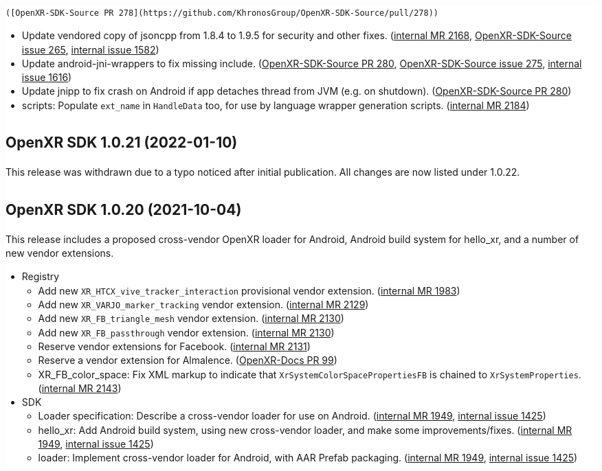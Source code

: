     ([OpenXR-SDK-Source PR 278](https://github.com/KhronosGroup/OpenXR-SDK-Source/pull/278))
  - Update vendored copy of jsoncpp from 1.8.4 to 1.9.5 for security and other
    fixes.
    ([internal MR 2168](https://gitlab.khronos.org/openxr/openxr/merge_requests/2168),
    [OpenXR-SDK-Source issue 265](https://github.com/KhronosGroup/OpenXR-SDK-Source/issues/265),
    [internal issue 1582](https://gitlab.khronos.org/openxr/openxr/issues/1582))
  - Update android-jni-wrappers to fix missing include.
    ([OpenXR-SDK-Source PR 280](https://github.com/KhronosGroup/OpenXR-SDK-Source/pull/280),
    [OpenXR-SDK-Source issue 275](https://github.com/KhronosGroup/OpenXR-SDK-Source/issues/275),
    [internal issue 1616](https://gitlab.khronos.org/openxr/openxr/issues/1616))
  - Update jnipp to fix crash on Android if app detaches thread from JVM (e.g. on
    shutdown).
    ([OpenXR-SDK-Source PR 280](https://github.com/KhronosGroup/OpenXR-SDK-Source/pull/280))
  - scripts: Populate `ext_name` in `HandleData` too, for use by language wrapper
    generation scripts.
    ([internal MR 2184](https://gitlab.khronos.org/openxr/openxr/merge_requests/2184))

## OpenXR SDK 1.0.21 (2022-01-10)

This release was withdrawn due to a typo noticed after initial publication.
All changes are now listed under 1.0.22.

## OpenXR SDK 1.0.20 (2021-10-04)

This release includes a proposed cross-vendor OpenXR loader for Android, Android
build system for hello_xr, and a number of new vendor extensions.

- Registry
  - Add new `XR_HTCX_vive_tracker_interaction` provisional vendor extension.
    ([internal MR 1983](https://gitlab.khronos.org/openxr/openxr/merge_requests/1983))
  - Add new `XR_VARJO_marker_tracking` vendor extension.
    ([internal MR 2129](https://gitlab.khronos.org/openxr/openxr/merge_requests/2129))
  - Add new `XR_FB_triangle_mesh` vendor extension.
    ([internal MR 2130](https://gitlab.khronos.org/openxr/openxr/merge_requests/2130))
  - Add new `XR_FB_passthrough` vendor extension.
    ([internal MR 2130](https://gitlab.khronos.org/openxr/openxr/merge_requests/2130))
  - Reserve vendor extensions for Facebook.
    ([internal MR 2131](https://gitlab.khronos.org/openxr/openxr/merge_requests/2131))
  - Reserve a vendor extension for Almalence.
    ([OpenXR-Docs PR 99](https://github.com/KhronosGroup/OpenXR-Docs/pull/99))
  - XR_FB_color_space: Fix XML markup to indicate that
    `XrSystemColorSpacePropertiesFB` is chained to `XrSystemProperties`.
    ([internal MR 2143](https://gitlab.khronos.org/openxr/openxr/merge_requests/2143))
- SDK
  - Loader specification: Describe a cross-vendor loader for use on Android.
    ([internal MR 1949](https://gitlab.khronos.org/openxr/openxr/merge_requests/1949),
    [internal issue 1425](https://gitlab.khronos.org/openxr/openxr/issues/1425))
  - hello_xr: Add Android build system, using new cross-vendor loader, and make
    some improvements/fixes.
    ([internal MR 1949](https://gitlab.khronos.org/openxr/openxr/merge_requests/1949),
    [internal issue 1425](https://gitlab.khronos.org/openxr/openxr/issues/1425))
  - loader: Implement cross-vendor loader for Android, with AAR Prefab packaging.
    ([internal MR 1949](https://gitlab.khronos.org/openxr/openxr/merge_requests/1949),
    [internal issue 1425](https://gitlab.khronos.org/openxr/openxr/issues/1425))
